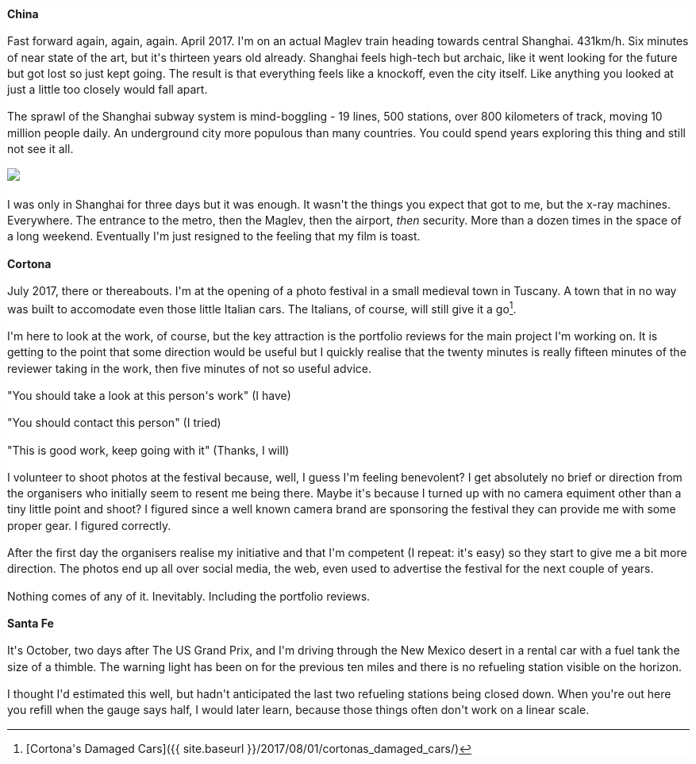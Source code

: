 **China**

Fast forward again, again, again. April 2017. I'm on an actual Maglev train heading towards central Shanghai. 431km/h. Six minutes of near state of the art, but it's thirteen years old already. Shanghai feels high-tech but archaic, like it went looking for the future but got lost so just kept going. The result is that everything feels like a knockoff, even the city itself. Like anything you looked at just a little too closely would fall apart.

The sprawl of the Shanghai subway system is mind-boggling - 19 lines, 500 stations, over 800 kilometers of track, moving 10 million people daily. An underground city more populous than many countries. You could spend years exploring this thing and still not see it all.

<img width="625px" src="{{ site.baseurl }}/images/2016/06/mt_fuji_hakone_01.jpg" />

I was only in Shanghai for three days but it was enough. It wasn't the things you expect that got to me, but the x-ray machines. Everywhere. The entrance to the metro, then the Maglev, then the airport, *then* security. More than a dozen times in the space of a long weekend. Eventually I'm just resigned to the feeling that my film is toast.

**Cortona**

July 2017, there or thereabouts. I'm at the opening of a photo festival in a small medieval town in Tuscany. A town that in no way was built to accomodate even those little Italian cars. The Italians, of course, will still give it a go[^10].

I'm here to look at the work, of course, but the key attraction is the portfolio reviews for the main project I'm working on. It is getting to the point that some direction would be useful but I quickly realise that the twenty minutes is really fifteen minutes of the reviewer taking in the work, then five minutes of not so useful advice.

"You should take a look at this person's work" (I have)

"You should contact this person" (I tried)

"This is good work, keep going with it" (Thanks, I will)

I volunteer to shoot photos at the festival because, well, I guess I'm feeling benevolent? I get absolutely no brief or direction from the organisers who initially seem to resent me being there. Maybe it's because I turned up with no camera equiment other than a tiny little point and shoot? I figured since a well known camera brand are sponsoring the festival they can provide me with some proper gear. I figured correctly.

After the first day the organisers realise my initiative and that I'm competent (I repeat: it's easy) so they start to give me a bit more direction. The photos end up all over social media, the web, even used to advertise the festival for the next couple of years.

Nothing comes of any of it. Inevitably. Including the portfolio reviews.

**Santa Fe**

It's October, two days after The US Grand Prix, and I'm driving through the New Mexico desert in a rental car with a fuel tank the size of a thimble. The warning light has been on for the previous ten miles and there is no refueling station visible on the horizon.

I thought I'd estimated this well, but hadn't anticipated the last two refueling stations being closed down. When you're out here you refill when the gauge says half, I would later learn, because those things often don't work on a linear scale.


[^1]: [PEI, June 10th 2015](https://www.instagram.com/p/3unz2roqCJ/?taken-by=leejebay)
[^2]: [A Vision of Regeneration](https://archives.novascotia.ca/explosion/)
[^3]: Some [snaps]({{ site.baseurl }}/2015/06/23/hamburg/)
[^4]: ["Sometimes It Chooses You"](https://unitednationsofphotography.com/2016/12/22/the-single-image-narrative-sometimes-it-chooses-you/)
[^5]: [https://news.ycombinator.com/item?id=13087032](https://news.ycombinator.com/item?id=13087032)
[^6]: Yes, that's a Sole [mis]quote.
[^7]: [On The Exponential View](https://hackernoon.com/on-the-exponential-view-75cd24525d14#.a2xotjkxj).
[^8]: Some [snaps]({{ site.baseurl }}/2016/07/17/arre/)
[^9]: [Spike Japan](https://spikejapan.wordpress.com/spike-hokkaido-2/teshio-mashike-and-the-rumoi-subprefecture-of-palisades-and-christ-signs/)
[^10]: [Cortona's Damaged Cars]({{ site.baseurl }}/2017/08/01/cortonas_damaged_cars/)
[^11]: [https://www.wallpaper.com/art/lenny-kravitz-photography-exhibition-new-york](https://www.wallpaper.com/art/lenny-kravitz-photography-exhibition-new-york)
[^12]: ["absolutely unique individual products"](https://leica-camera.com/en-int/Company/Press-Centre/Press-Releases/2015/Press-Release-Special-limited-edition-LEICA-M-P-%E2%80%98CORRESPONDENT%E2%80%99-SET-CREATED-BY-LENNY-KRAVITZ-FOR-KRAVITZ-DESIGN).
[^13]: ["a nicer way to say regurgitation"](https://medium.com/@tonyszhou/postmortem-1b338537fabc).
[^14]: Para-quote shamelessly stolen from [here](https://tedium.co/2018/02/19/newspaper-funny-pages-rethink-2018/)